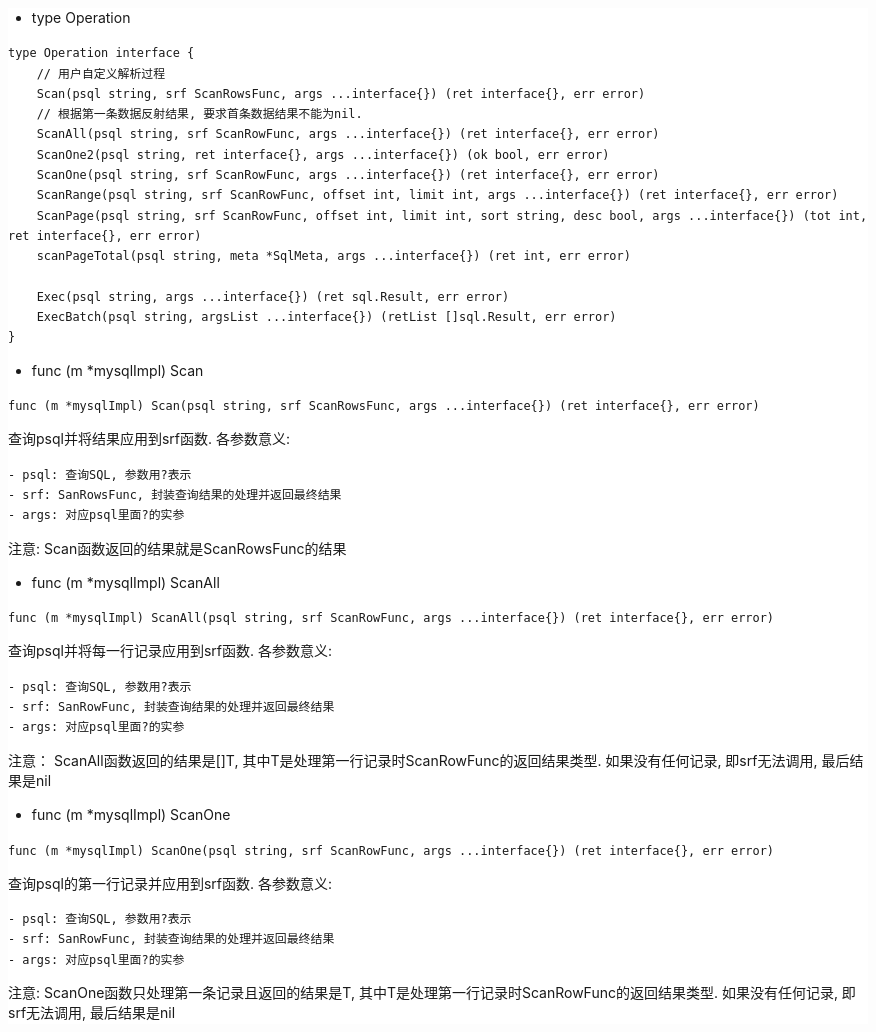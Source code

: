 ```
```
- type Operation
```
type Operation interface {
	// 用户自定义解析过程
	Scan(psql string, srf ScanRowsFunc, args ...interface{}) (ret interface{}, err error)
	// 根据第一条数据反射结果, 要求首条数据结果不能为nil.
	ScanAll(psql string, srf ScanRowFunc, args ...interface{}) (ret interface{}, err error)
	ScanOne2(psql string, ret interface{}, args ...interface{}) (ok bool, err error)
	ScanOne(psql string, srf ScanRowFunc, args ...interface{}) (ret interface{}, err error)
	ScanRange(psql string, srf ScanRowFunc, offset int, limit int, args ...interface{}) (ret interface{}, err error)
	ScanPage(psql string, srf ScanRowFunc, offset int, limit int, sort string, desc bool, args ...interface{}) (tot int, ret interface{}, err error)
	scanPageTotal(psql string, meta *SqlMeta, args ...interface{}) (ret int, err error)

	Exec(psql string, args ...interface{}) (ret sql.Result, err error)
	ExecBatch(psql string, argsList ...interface{}) (retList []sql.Result, err error)
}
```
- func (m *mysqlImpl) Scan
```
func (m *mysqlImpl) Scan(psql string, srf ScanRowsFunc, args ...interface{}) (ret interface{}, err error) 
```
查询psql并将结果应用到srf函数. 各参数意义:
```
- psql: 查询SQL, 参数用?表示
- srf: SanRowsFunc, 封装查询结果的处理并返回最终结果
- args: 对应psql里面?的实参
```
注意: Scan函数返回的结果就是ScanRowsFunc的结果

- func (m *mysqlImpl) ScanAll
```
func (m *mysqlImpl) ScanAll(psql string, srf ScanRowFunc, args ...interface{}) (ret interface{}, err error) 
```
查询psql并将每一行记录应用到srf函数. 各参数意义:
```
- psql: 查询SQL, 参数用?表示
- srf: SanRowFunc, 封装查询结果的处理并返回最终结果
- args: 对应psql里面?的实参
```
注意： ScanAll函数返回的结果是[]T, 其中T是处理第一行记录时ScanRowFunc的返回结果类型. 如果没有任何记录, 即srf无法调用, 最后结果是nil

- func (m *mysqlImpl) ScanOne
```
func (m *mysqlImpl) ScanOne(psql string, srf ScanRowFunc, args ...interface{}) (ret interface{}, err error) 
```
查询psql的第一行记录并应用到srf函数. 各参数意义:
```
- psql: 查询SQL, 参数用?表示
- srf: SanRowFunc, 封装查询结果的处理并返回最终结果
- args: 对应psql里面?的实参
```
注意: ScanOne函数只处理第一条记录且返回的结果是T, 其中T是处理第一行记录时ScanRowFunc的返回结果类型. 如果没有任何记录, 即srf无法调用, 最后结果是nil
